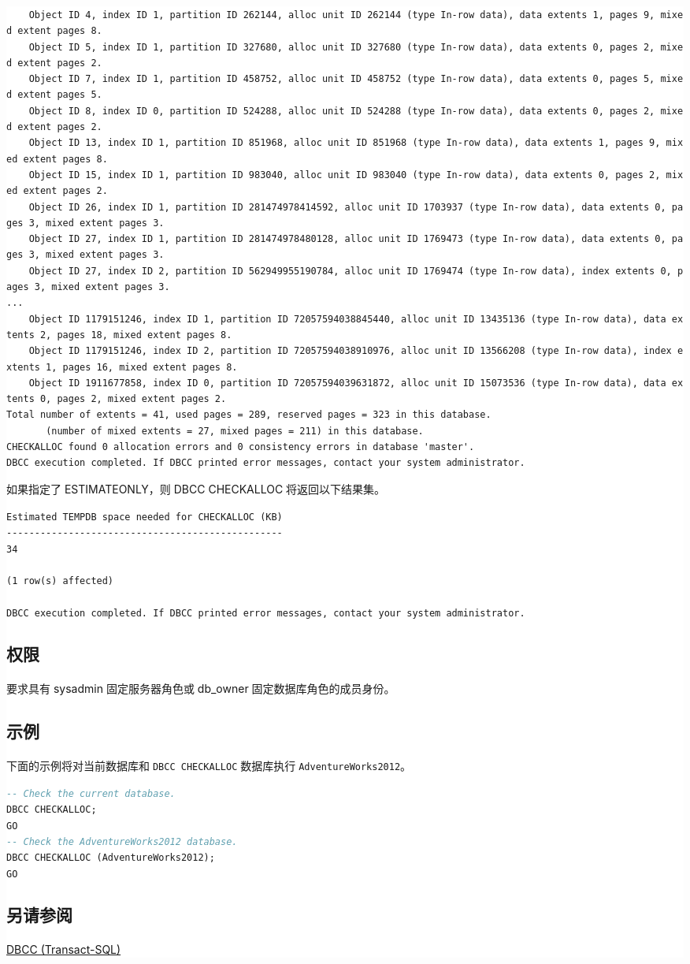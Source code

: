 ```
    Object ID 4, index ID 1, partition ID 262144, alloc unit ID 262144 (type In-row data), data extents 1, pages 9, mixed extent pages 8.  
    Object ID 5, index ID 1, partition ID 327680, alloc unit ID 327680 (type In-row data), data extents 0, pages 2, mixed extent pages 2.  
    Object ID 7, index ID 1, partition ID 458752, alloc unit ID 458752 (type In-row data), data extents 0, pages 5, mixed extent pages 5.  
    Object ID 8, index ID 0, partition ID 524288, alloc unit ID 524288 (type In-row data), data extents 0, pages 2, mixed extent pages 2.  
    Object ID 13, index ID 1, partition ID 851968, alloc unit ID 851968 (type In-row data), data extents 1, pages 9, mixed extent pages 8.  
    Object ID 15, index ID 1, partition ID 983040, alloc unit ID 983040 (type In-row data), data extents 0, pages 2, mixed extent pages 2.  
    Object ID 26, index ID 1, partition ID 281474978414592, alloc unit ID 1703937 (type In-row data), data extents 0, pages 3, mixed extent pages 3.  
    Object ID 27, index ID 1, partition ID 281474978480128, alloc unit ID 1769473 (type In-row data), data extents 0, pages 3, mixed extent pages 3.  
    Object ID 27, index ID 2, partition ID 562949955190784, alloc unit ID 1769474 (type In-row data), index extents 0, pages 3, mixed extent pages 3.  
...  
    Object ID 1179151246, index ID 1, partition ID 72057594038845440, alloc unit ID 13435136 (type In-row data), data extents 2, pages 18, mixed extent pages 8.  
    Object ID 1179151246, index ID 2, partition ID 72057594038910976, alloc unit ID 13566208 (type In-row data), index extents 1, pages 16, mixed extent pages 8.  
    Object ID 1911677858, index ID 0, partition ID 72057594039631872, alloc unit ID 15073536 (type In-row data), data extents 0, pages 2, mixed extent pages 2.  
Total number of extents = 41, used pages = 289, reserved pages = 323 in this database.  
       (number of mixed extents = 27, mixed pages = 211) in this database.  
CHECKALLOC found 0 allocation errors and 0 consistency errors in database 'master'.  
DBCC execution completed. If DBCC printed error messages, contact your system administrator.  
```  
  
如果指定了 ESTIMATEONLY，则 DBCC CHECKALLOC 将返回以下结果集。
  
```
Estimated TEMPDB space needed for CHECKALLOC (KB)   
-------------------------------------------------   
34  
  
(1 row(s) affected)  
  
DBCC execution completed. If DBCC printed error messages, contact your system administrator.  
```  
  
## <a name="permissions"></a>权限  
要求具有 sysadmin 固定服务器角色或 db_owner 固定数据库角色的成员身份。
  
## <a name="examples"></a>示例  
下面的示例将对当前数据库和 `DBCC CHECKALLOC` 数据库执行 `AdventureWorks2012`。
  
```sql  
-- Check the current database.  
DBCC CHECKALLOC;  
GO  
-- Check the AdventureWorks2012 database.  
DBCC CHECKALLOC (AdventureWorks2012);  
GO  
```  
  
## <a name="see-also"></a>另请参阅  
[DBCC (Transact-SQL)](../../t-sql/database-console-commands/dbcc-transact-sql.md)
  
  

